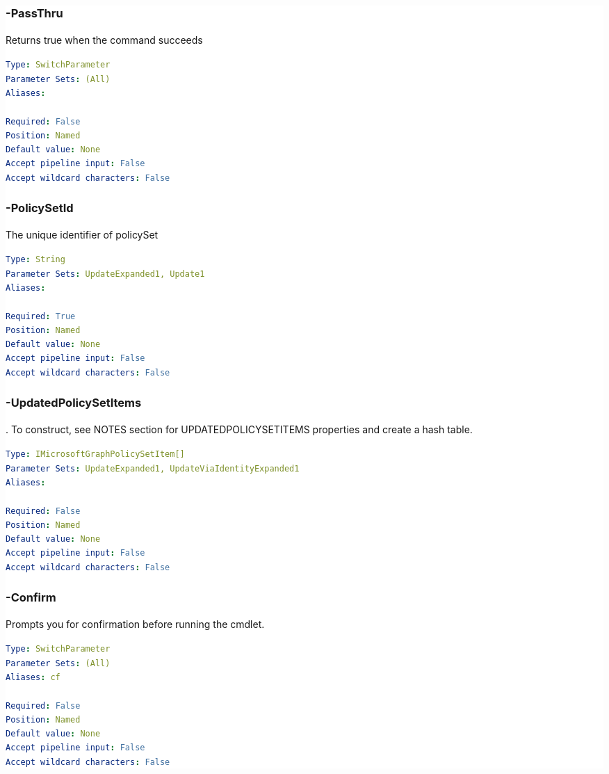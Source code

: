 ### -PassThru
Returns true when the command succeeds

```yaml
Type: SwitchParameter
Parameter Sets: (All)
Aliases:

Required: False
Position: Named
Default value: None
Accept pipeline input: False
Accept wildcard characters: False
```

### -PolicySetId
The unique identifier of policySet

```yaml
Type: String
Parameter Sets: UpdateExpanded1, Update1
Aliases:

Required: True
Position: Named
Default value: None
Accept pipeline input: False
Accept wildcard characters: False
```

### -UpdatedPolicySetItems
.
To construct, see NOTES section for UPDATEDPOLICYSETITEMS properties and create a hash table.

```yaml
Type: IMicrosoftGraphPolicySetItem[]
Parameter Sets: UpdateExpanded1, UpdateViaIdentityExpanded1
Aliases:

Required: False
Position: Named
Default value: None
Accept pipeline input: False
Accept wildcard characters: False
```

### -Confirm
Prompts you for confirmation before running the cmdlet.

```yaml
Type: SwitchParameter
Parameter Sets: (All)
Aliases: cf

Required: False
Position: Named
Default value: None
Accept pipeline input: False
Accept wildcard characters: False
```
